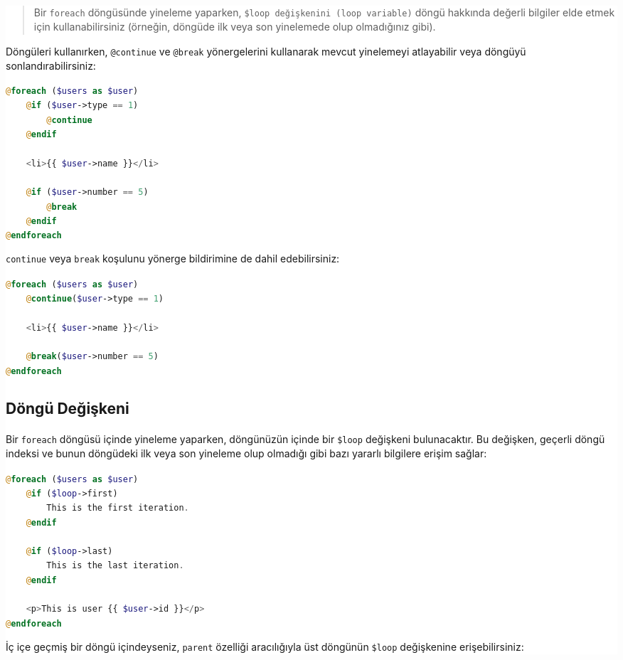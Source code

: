 >Bir `foreach` döngüsünde yineleme yaparken, `$loop değişkenini (loop variable)` döngü hakkında değerli bilgiler elde etmek için kullanabilirsiniz (örneğin, döngüde ilk veya son yinelemede olup olmadığınız gibi).

Döngüleri kullanırken, `@continue` ve `@break` yönergelerini kullanarak mevcut yinelemeyi atlayabilir veya döngüyü sonlandırabilirsiniz:

```php
@foreach ($users as $user)
    @if ($user->type == 1)
        @continue
    @endif
 
    <li>{{ $user->name }}</li>
 
    @if ($user->number == 5)
        @break
    @endif
@endforeach
```

`continue` veya `break` koşulunu yönerge bildirimine de dahil edebilirsiniz:

```php
@foreach ($users as $user)
    @continue($user->type == 1)
 
    <li>{{ $user->name }}</li>
 
    @break($user->number == 5)
@endforeach
```

## Döngü Değişkeni

Bir `foreach` döngüsü içinde yineleme yaparken, döngünüzün içinde bir `$loop` değişkeni bulunacaktır. Bu değişken, geçerli döngü indeksi ve bunun döngüdeki ilk veya son yineleme olup olmadığı gibi bazı yararlı bilgilere erişim sağlar:

```php
@foreach ($users as $user)
    @if ($loop->first)
        This is the first iteration.
    @endif
 
    @if ($loop->last)
        This is the last iteration.
    @endif
 
    <p>This is user {{ $user->id }}</p>
@endforeach
```

İç içe geçmiş bir döngü içindeyseniz, `parent` özelliği aracılığıyla üst döngünün `$loop` değişkenine erişebilirsiniz:
